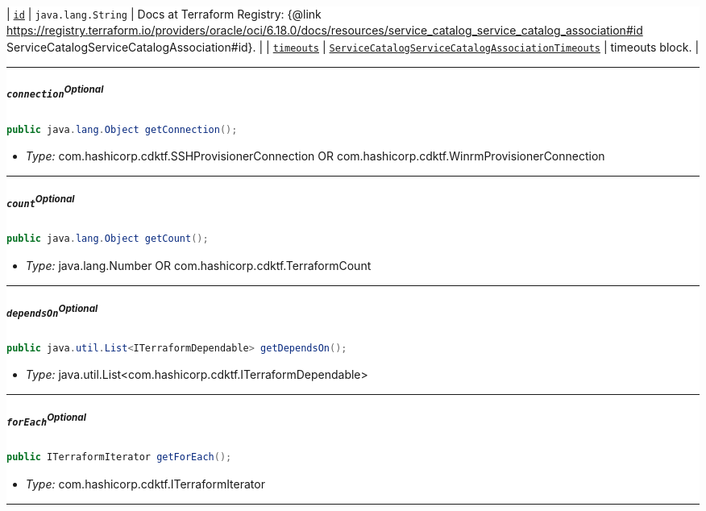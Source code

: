 | <code><a href="#rhizo-co-terraform-provider-oci.serviceCatalogServiceCatalogAssociation.ServiceCatalogServiceCatalogAssociationConfig.property.id">id</a></code> | <code>java.lang.String</code> | Docs at Terraform Registry: {@link https://registry.terraform.io/providers/oracle/oci/6.18.0/docs/resources/service_catalog_service_catalog_association#id ServiceCatalogServiceCatalogAssociation#id}. |
| <code><a href="#rhizo-co-terraform-provider-oci.serviceCatalogServiceCatalogAssociation.ServiceCatalogServiceCatalogAssociationConfig.property.timeouts">timeouts</a></code> | <code><a href="#rhizo-co-terraform-provider-oci.serviceCatalogServiceCatalogAssociation.ServiceCatalogServiceCatalogAssociationTimeouts">ServiceCatalogServiceCatalogAssociationTimeouts</a></code> | timeouts block. |

---

##### `connection`<sup>Optional</sup> <a name="connection" id="rhizo-co-terraform-provider-oci.serviceCatalogServiceCatalogAssociation.ServiceCatalogServiceCatalogAssociationConfig.property.connection"></a>

```java
public java.lang.Object getConnection();
```

- *Type:* com.hashicorp.cdktf.SSHProvisionerConnection OR com.hashicorp.cdktf.WinrmProvisionerConnection

---

##### `count`<sup>Optional</sup> <a name="count" id="rhizo-co-terraform-provider-oci.serviceCatalogServiceCatalogAssociation.ServiceCatalogServiceCatalogAssociationConfig.property.count"></a>

```java
public java.lang.Object getCount();
```

- *Type:* java.lang.Number OR com.hashicorp.cdktf.TerraformCount

---

##### `dependsOn`<sup>Optional</sup> <a name="dependsOn" id="rhizo-co-terraform-provider-oci.serviceCatalogServiceCatalogAssociation.ServiceCatalogServiceCatalogAssociationConfig.property.dependsOn"></a>

```java
public java.util.List<ITerraformDependable> getDependsOn();
```

- *Type:* java.util.List<com.hashicorp.cdktf.ITerraformDependable>

---

##### `forEach`<sup>Optional</sup> <a name="forEach" id="rhizo-co-terraform-provider-oci.serviceCatalogServiceCatalogAssociation.ServiceCatalogServiceCatalogAssociationConfig.property.forEach"></a>

```java
public ITerraformIterator getForEach();
```

- *Type:* com.hashicorp.cdktf.ITerraformIterator

---
